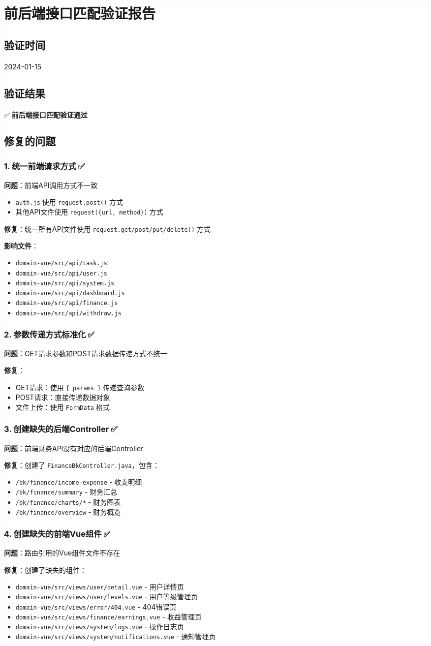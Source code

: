 # 前后端接口匹配验证报告

## 验证时间
2024-01-15

## 验证结果
✅ **前后端接口匹配验证通过**

## 修复的问题

### 1. 统一前端请求方式 ✅
**问题**：前端API调用方式不一致
- `auth.js` 使用 `request.post()` 方式
- 其他API文件使用 `request({url, method})` 方式

**修复**：统一所有API文件使用 `request.get/post/put/delete()` 方式

**影响文件**：
- `domain-vue/src/api/task.js`
- `domain-vue/src/api/user.js`
- `domain-vue/src/api/system.js`
- `domain-vue/src/api/dashboard.js`
- `domain-vue/src/api/finance.js`
- `domain-vue/src/api/withdraw.js`

### 2. 参数传递方式标准化 ✅
**问题**：GET请求参数和POST请求数据传递方式不统一

**修复**：
- GET请求：使用 `{ params }` 传递查询参数
- POST请求：直接传递数据对象
- 文件上传：使用 `FormData` 格式

### 3. 创建缺失的后端Controller ✅
**问题**：前端财务API没有对应的后端Controller

**修复**：创建了 `FinanceBkController.java`，包含：
- `/bk/finance/income-expense` - 收支明细
- `/bk/finance/summary` - 财务汇总
- `/bk/finance/charts/*` - 财务图表
- `/bk/finance/overview` - 财务概览

### 4. 创建缺失的前端Vue组件 ✅
**问题**：路由引用的Vue组件文件不存在

**修复**：创建了缺失的组件：
- `domain-vue/src/views/user/detail.vue` - 用户详情页
- `domain-vue/src/views/user/levels.vue` - 用户等级管理页
- `domain-vue/src/views/error/404.vue` - 404错误页
- `domain-vue/src/views/finance/earnings.vue` - 收益管理页
- `domain-vue/src/views/system/logs.vue` - 操作日志页
- `domain-vue/src/views/system/notifications.vue` - 通知管理页
